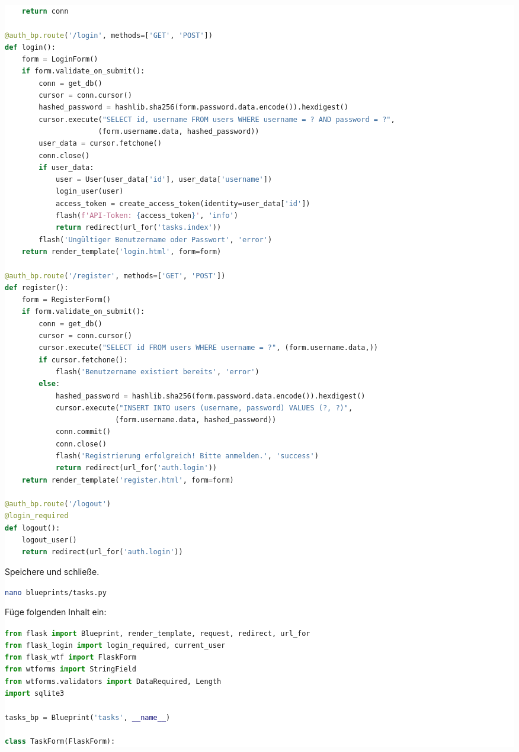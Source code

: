   ```python
       return conn

   @auth_bp.route('/login', methods=['GET', 'POST'])
   def login():
       form = LoginForm()
       if form.validate_on_submit():
           conn = get_db()
           cursor = conn.cursor()
           hashed_password = hashlib.sha256(form.password.data.encode()).hexdigest()
           cursor.execute("SELECT id, username FROM users WHERE username = ? AND password = ?",
                         (form.username.data, hashed_password))
           user_data = cursor.fetchone()
           conn.close()
           if user_data:
               user = User(user_data['id'], user_data['username'])
               login_user(user)
               access_token = create_access_token(identity=user_data['id'])
               flash(f'API-Token: {access_token}', 'info')
               return redirect(url_for('tasks.index'))
           flash('Ungültiger Benutzername oder Passwort', 'error')
       return render_template('login.html', form=form)

   @auth_bp.route('/register', methods=['GET', 'POST'])
   def register():
       form = RegisterForm()
       if form.validate_on_submit():
           conn = get_db()
           cursor = conn.cursor()
           cursor.execute("SELECT id FROM users WHERE username = ?", (form.username.data,))
           if cursor.fetchone():
               flash('Benutzername existiert bereits', 'error')
           else:
               hashed_password = hashlib.sha256(form.password.data.encode()).hexdigest()
               cursor.execute("INSERT INTO users (username, password) VALUES (?, ?)",
                             (form.username.data, hashed_password))
               conn.commit()
               conn.close()
               flash('Registrierung erfolgreich! Bitte anmelden.', 'success')
               return redirect(url_for('auth.login'))
       return render_template('register.html', form=form)

   @auth_bp.route('/logout')
   @login_required
   def logout():
       logout_user()
       return redirect(url_for('auth.login'))
   ```
   Speichere und schließe.

   ```bash
   nano blueprints/tasks.py
   ```
   Füge folgenden Inhalt ein:
   ```python
   from flask import Blueprint, render_template, request, redirect, url_for
   from flask_login import login_required, current_user
   from flask_wtf import FlaskForm
   from wtforms import StringField
   from wtforms.validators import DataRequired, Length
   import sqlite3

   tasks_bp = Blueprint('tasks', __name__)

   class TaskForm(FlaskForm):
   ```